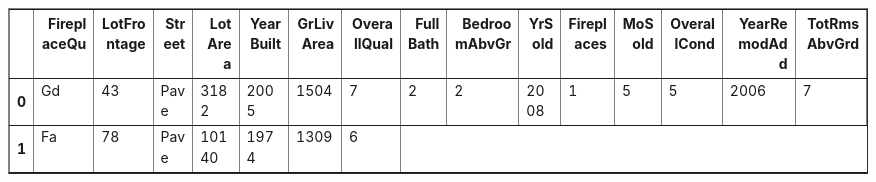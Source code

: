 


<div>
<style scoped>
    .dataframe tbody tr th:only-of-type {
        vertical-align: middle;
    }

    .dataframe tbody tr th {
        vertical-align: top;
    }

    .dataframe thead th {
        text-align: right;
    }
</style>
<table border="1" class="dataframe">
  <thead>
    <tr style="text-align: right;">
      <th></th>
      <th>FireplaceQu</th>
      <th>LotFrontage</th>
      <th>Street</th>
      <th>LotArea</th>
      <th>YearBuilt</th>
      <th>GrLivArea</th>
      <th>OverallQual</th>
      <th>FullBath</th>
      <th>BedroomAbvGr</th>
      <th>YrSold</th>
      <th>Fireplaces</th>
      <th>MoSold</th>
      <th>OverallCond</th>
      <th>YearRemodAdd</th>
      <th>TotRmsAbvGrd</th>
    </tr>
  </thead>
  <tbody>
    <tr>
      <th>0</th>
      <td>Gd</td>
      <td>43</td>
      <td>Pave</td>
      <td>3182</td>
      <td>2005</td>
      <td>1504</td>
      <td>7</td>
      <td>2</td>
      <td>2</td>
      <td>2008</td>
      <td>1</td>
      <td>5</td>
      <td>5</td>
      <td>2006</td>
      <td>7</td>
    </tr>
    <tr>
      <th>1</th>
      <td>Fa</td>
      <td>78</td>
      <td>Pave</td>
      <td>10140</td>
      <td>1974</td>
      <td>1309</td>
      <td>6</td>